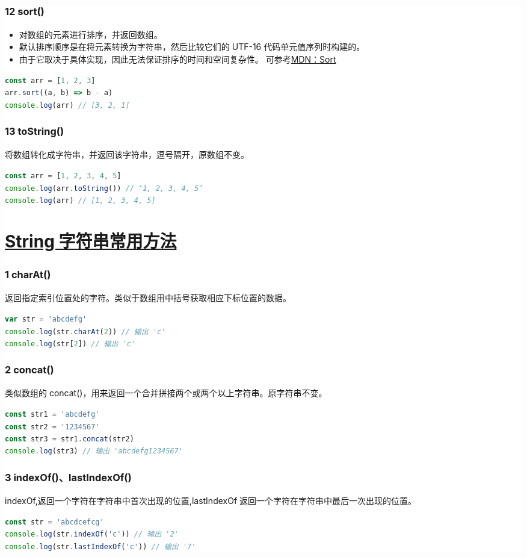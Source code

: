 ### 12 sort()

- 对数组的元素进行排序，并返回数组。
- 默认排序顺序是在将元素转换为字符串，然后比较它们的 UTF-16 代码单元值序列时构建的。
- 由于它取决于具体实现，因此无法保证排序的时间和空间复杂性。 可参考[MDN：Sort](https://developer.mozilla.org/zh-CN/docs/Web/JavaScript/Reference/Global_Objects/Array/sort)

```js
const arr = [1, 2, 3]
arr.sort((a, b) => b - a)
console.log(arr) // [3, 2, 1]
```

### 13 toString()

将数组转化成字符串，并返回该字符串，逗号隔开，原数组不变。

```js
const arr = [1, 2, 3, 4, 5]
console.log(arr.toString()) // ‘1, 2, 3, 4, 5’
console.log(arr) // [1, 2, 3, 4, 5]
```

# <u>String 字符串常用方法</u>

### 1 charAt()

返回指定索引位置处的字符。类似于数组用中括号获取相应下标位置的数据。

```js
var str = 'abcdefg'
console.log(str.charAt(2)) // 输出 'c'
console.log(str[2]) // 输出 'c'
```

### 2 concat()

类似数组的 concat()，用来返回一个合并拼接两个或两个以上字符串。原字符串不变。

```js
const str1 = 'abcdefg'
const str2 = '1234567'
const str3 = str1.concat(str2)
console.log(str3) // 输出 'abcdefg1234567'
```

### 3 indexOf()、lastIndexOf()

indexOf,返回一个字符在字符串中首次出现的位置,lastIndexOf 返回一个字符在字符串中最后一次出现的位置。

```js
const str = 'abcdcefcg'
console.log(str.indexOf('c')) // 输出 '2'
console.log(str.lastIndexOf('c')) // 输出 '7'
```
